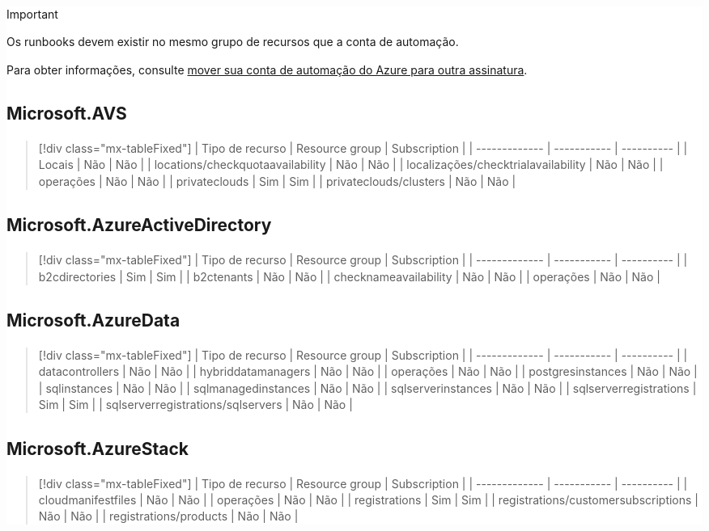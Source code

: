 > [!IMPORTANT]
> Os runbooks devem existir no mesmo grupo de recursos que a conta de automação.
>
> Para obter informações, consulte [mover sua conta de automação do Azure para outra assinatura](../../automation/how-to/move-account.md?toc=/azure/azure-resource-manager/toc.json).

## <a name="microsoftavs"></a>Microsoft.AVS

> [!div class="mx-tableFixed"]
> | Tipo de recurso | Resource group | Subscription |
> | ------------- | ----------- | ---------- |
> | Locais | Não | Não |
> | locations/checkquotaavailability | Não | Não |
> | localizações/checktrialavailability | Não | Não |
> | operações | Não | Não |
> | privateclouds | Sim | Sim |
> | privateclouds/clusters | Não | Não |

## <a name="microsoftazureactivedirectory"></a>Microsoft.AzureActiveDirectory

> [!div class="mx-tableFixed"]
> | Tipo de recurso | Resource group | Subscription |
> | ------------- | ----------- | ---------- |
> | b2cdirectories | Sim | Sim |
> | b2ctenants | Não | Não |
> | checknameavailability | Não | Não |
> | operações | Não | Não |

## <a name="microsoftazuredata"></a>Microsoft.AzureData

> [!div class="mx-tableFixed"]
> | Tipo de recurso | Resource group | Subscription |
> | ------------- | ----------- | ---------- |
> | datacontrollers | Não | Não |
> | hybriddatamanagers | Não | Não |
> | operações | Não | Não |
> | postgresinstances | Não | Não |
> | sqlinstances | Não | Não |
> | sqlmanagedinstances | Não | Não |
> | sqlserverinstances | Não | Não |
> | sqlserverregistrations | Sim | Sim |
> | sqlserverregistrations/sqlservers | Não | Não |

## <a name="microsoftazurestack"></a>Microsoft.AzureStack

> [!div class="mx-tableFixed"]
> | Tipo de recurso | Resource group | Subscription |
> | ------------- | ----------- | ---------- |
> | cloudmanifestfiles | Não | Não |
> | operações | Não | Não |
> | registrations | Sim | Sim |
> | registrations/customersubscriptions | Não | Não |
> | registrations/products | Não | Não |
